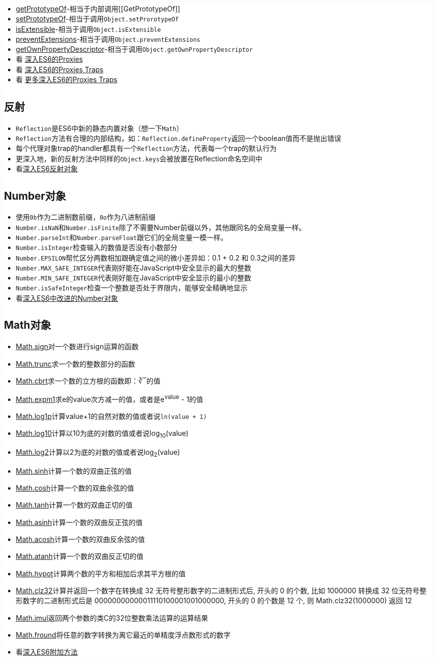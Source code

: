 - [getPrototypeOf][9d9a0562]-相当于内部调用[[GetPrototypeOf]]
- [setPrototypeOf][7ea5c82d]-相当于调用`Object.setProrotypeOf`
- [isExtensible][f8f92331]-相当于调用`Object.isExtensible`
- [preventExtensions][e4b1e821]-相当于调用`Object.preventExtensions`
- [getOwnPropertyDescriptor][15b92335]-相当于调用`Object.getOwnPropertyDescriptor`
- 看 [深入ES6的Proxies][6a380992]
- 看 [深入ES6的Proxies Traps][3ea6583f]
- 看 [更多深入ES6的Proxies Traps][e227efae]

## 反射

- `Reflection`是ES6中新的静态内置对象（想一下`Math`）
- `Reflection`方法有合理的内部结构，如：`Reflection.defineProperty`返回一个boolean值而不是抛出错误
- 每个代理对象trap的handler都具有一个`Reflection`方法，代表每一个trap的默认行为
- 更深入地，新的反射方法中同样的`Object.keys`会被放置在Reflection命名空间中
- 看[深入ES6反射对象][0bece7d3]

## Number对象

- 使用`0b`作为二进制数前缀，`0o`作为八进制前缀
- `Number.isNaN`和`Number.isFinite`除了不需要Number前缀以外，其他跟同名的全局变量一样。
- `Number.parseInt`和`Number.parseFloat`跟它们的全局变量一模一样。
- `Number.isInteger`检查输入的数值是否没有小数部分
- `Number.EPSILON`帮忙区分两数相加跟确定值之间的微小差异如：0.1 + 0.2 和 0.3之间的差异
- `Number.MAX_SAFE_INTEGER`代表刚好能在JavaScript中安全显示的最大的整数
- `Number.MIN_SAFE_INTEGER`代表刚好能在JavaScript中安全显示的最小的整数
- `Number.isSafeInteger`检查一个整数是否处于界限内，能够安全精确地显示
- 看[深入ES6中改进的Number对象][0e4944e1]

## Math对象

- [Math.sign][f88424ff]对一个数进行sign运算的函数
- [Math.trunc][e0da566f]求一个数的整数部分的函数
- [Math.cbrt][7900232f]求一个数的立方根的函数即：∛‾的值
- [Math.expm1][3d704875]求e的value次方减一的值，或者是e<sup>value</sup> - 1的值
- [Math.log1p][1c6bbc1a]计算value+1的自然对数的值或者说`ln(value + 1)`
- [Math.log10][b4c9e17f]计算以10为底的对数的值或者说log<sub>10</sub>(value)
- [Math.log2][71ffd4bf]计算以2为底的对数的值或者说log<sub>2</sub>(value)
- [Math.sinh][d29d90bd]计算一个数的双曲正弦的值
- [Math.cosh][cc3c5ebf]计算一个数的双曲余弦的值
- [Math.tanh][c0221c8a]计算一个数的双曲正切的值
- [Math.asinh][b46aa1a8]计算一个数的双曲反正弦的值
- [Math.acosh][77257c20]计算一个数的双曲反余弦的值
- [Math.atanh][ede5f755]计算一个数的双曲反正切的值
- [Math.hypot][06e4818b]计算两个数的平方和相加后求其平方根的值
- [Math.clz32][8c3b96e9]计算并返回一个数字在转换成 32 无符号整形数字的二进制形式后, 开头的 0 的个数, 比如 1000000 转换成 32 位无符号整形数字的二进制形式后是 00000000000011110100001001000000, 开头的 0 的个数是 12 个, 则 Math.clz32(1000000) 返回 12
- [Math.imul][5da3f6d2]返回两个参数的类C的32位整数乘法运算的运算结果
- [Math.fround][dccd0073]将任意的数字转换为离它最近的单精度浮点数形式的数字
- 看[深入ES6附加方法][362182d3]


  [3b219273]: https://ponyfoo.com/articles/tagged/es6-in-depth "深入了解ES6"
  [71be0617]: https://ponyfoo.com/articles/tagged/es6-in-depth "深入学习系列"
  [dd1633bc]: https://ponyfoo.com/articles/es6#introduction "目录介绍"
  [d6dc887d]: https://ponyfoo.com/articles/es6#tooling "转码工具"
  [afd90b94]: https://ponyfoo.com/articles/es6#assignment-destructuring "解构赋值"
  [e8b6fbb4]: https://ponyfoo.com/articles/es6#spread-operator-and-rest-parameters "展开运算符以及不定参数"
  [e64231bf]: https://ponyfoo.com/articles/es6#arrow-functions "箭头函数"
  [bf729279]: https://ponyfoo.com/articles/es6#template-literals "模板字符串"
  [75c9caa5]: https://ponyfoo.com/articles/es6#object-literals "对象字面值"
  [006355ad]: https://ponyfoo.com/articles/es6#classes "类"
  [d3c8e7b3]: https://ponyfoo.com/articles/es6#let-and-const "Let以及Const"
  [d81cc7e9]: https://ponyfoo.com/articles/es6#symbols "Symbols"
  [cbef365f]: https://ponyfoo.com/articles/es6#iterators "迭代器"
  [b70bcc5e]: https://ponyfoo.com/articles/es6#generators "生成器"
  [866870f1]: https://ponyfoo.com/articles/es6#promises "Promises"
  [ea91abdd]: https://ponyfoo.com/articles/es6#maps "映射"
  [ddd6f844]: https://ponyfoo.com/articles/es6#weakmaps "弱映射"
  [9d2b75e5]: https://ponyfoo.com/articles/es6#sets "集合"
  [9f40009a]: https://ponyfoo.com/articles/es6#weaksets "弱集合"
  [8b1f4dfd]: https://ponyfoo.com/articles/es6#proxies "代理"
  [92765db6]: https://ponyfoo.com/articles/es6#reflection "反射"
  [1233f62d]: https://ponyfoo.com/articles/es6#number "Number对象"
  [cf33277f]: https://ponyfoo.com/articles/es6#math "Math对象"
  [847ce29d]: https://ponyfoo.com/articles/es6#array "Array对象"
  [abe180fc]: https://ponyfoo.com/articles/es6#object "Object对象"
  [701a6c35]: https://ponyfoo.com/articles/es6#strings-and-unicode "字符串跟Unicode"
  [bf072aff]: https://ponyfoo.com/articles/es6#modules "模块组件"
  [d6ff4634]: http://babeljs.io/ "Babel"
  [e5a76d8d]: https://github.com/babel/babelify "babelify"
  [4ef399d4]: https://ponyfoo.com/articles/gulp-grunt-whatever "Gulp, Grunt, or npm run"
  [725b291f]: https://ponyfoo.com/articles/a-brief-history-of-es6-tooling "ES6工具简史"
  [a2ed0e70]: https://ponyfoo.com/articles/es6-destructuring-in-depth "深入了解JavaScript ES6解构"
  [1d71b0a3]: https://ponyfoo.com/articles/es6-spread-and-butter-in-depth "深入ES6展开运算符"
  [98b953ad]: https://ponyfoo.com/articles/es6#assignment-destructuring "解构的解释"
  [7d961bf4]: https://ponyfoo.com/articles/es6-arrow-functions-in-depth "深入ES6箭头函数"
  [4446b66f]: https://ponyfoo.com/articles/es6-template-strings-in-depth "深入ES6模板字符串"
  [48860a0e]: https://ponyfoo.com/articles/es6#object "对象"
  [c839b142]: https://ponyfoo.com/articles/es6-object-literal-features-in-depth "深入ES6对象字面值特性"
  [de1ad162]: https://ponyfoo.com/articles/es6#object-literals "对象字面值"
  [bca69661]: https://ponyfoo.com/articles/es6-classes-in-depth "深入ES6类"
  [a919c338]: https://ponyfoo.com/articles/es6-let-const-and-temporal-dead-zone-in-depth "深入ES6的Let，Const和”暂时性死区”（TDZ）"
  [22406275]: https://ponyfoo.com/articles/es6#iterators "iterable protocol"
  [9dd4fde8]: https://ponyfoo.com/articles/es6-symbols-in-depth "深入ES6 Symbols 对象"
  [28b66792]: https://promisesaplus.com/ "Promises/A+"
  [3f0a098b]: https://ponyfoo.com/articles/es6-iterators-in-depth "深入ES6迭代器"
  [798a3399]: https://ponyfoo.com/articles/es6-generators-in-depth "深入ES6生成器"
  [93b4f36a]: https://github.com/petkaantonov/bluebird "bluebird"
  [79fdc39b]: http://bevacqua.github.io/promisees/ "Promises"
  [d4bd4ea8]: https://ponyfoo.com/articles/es6-promises-in-depth "深入ES6的Promises"
  [d6bd1ad3]: https://ponyfoo.com/articles/es6#iterators "迭代"
  [428fe008]: https://ponyfoo.com/articles/es6-maps-in-depth "深入ES6的Maps对象"
  [02fdbaa1]: https://ponyfoo.com/articles/es6-weakmaps-sets-and-weaksets-in-depth#es6-weakmaps "深入ES6弱映射"
  [e6b2e5ba]: https://ponyfoo.com/articles/es6-weakmaps-sets-and-weaksets-in-depth#es6-sets "深入ES6的集合类型"
  [837de0b2]: https://ponyfoo.com/articles/es6-weakmaps-sets-and-weaksets-in-depth#es6-weaksets "深入ES6弱集合"
  [3fa59339]: https://ponyfoo.com/articles/es6#destructuring "结构"
  [0cbfe5df]: https://ponyfoo.com/articles/es6-proxies-in-depth#get "get"
  [7cbffb21]: https://ponyfoo.com/articles/es6-proxies-in-depth#set "set"
  [72701172]: https://ponyfoo.com/articles/es6-proxy-traps-in-depth#has "has"
  [6e288210]: https://ponyfoo.com/articles/es6-proxy-traps-in-depth#deleteproperty "deleteProperty"
  [d4a71f15]: https://ponyfoo.com/articles/es6-proxy-traps-in-depth#defineproperty "defineProperty"
  [a60d14d9]: https://ponyfoo.com/articles/es6-proxy-traps-in-depth#enumerate "enumerate"
  [ae34507d]: https://ponyfoo.com/articles/es6-proxy-traps-in-depth#ownkeys "ownKeys"
  [1622040f]: https://ponyfoo.com/articles/es6-proxy-traps-in-depth#apply "apply"
  [fff0dda0]: https://ponyfoo.com/articles/morees6-proxy-traps-in-depth#construct "construct"
  [9d9a0562]: https://ponyfoo.com/articles/morees6-proxy-traps-in-depth#getprototypeof "getPrototypeOf"
  [7ea5c82d]: https://ponyfoo.com/articles/morees6-proxy-traps-in-depth#setprototypeof "setPrototypeOf"
  [f8f92331]: https://ponyfoo.com/articles/morees6-proxy-traps-in-depth#isextensible "isExtensible"
  [e4b1e821]: https://ponyfoo.com/articles/morees6-proxy-traps-in-depth#preventextensions "preventExtensions"
  [15b92335]: https://ponyfoo.com/articles/morees6-proxy-traps-in-depth#getownpropertydescriptor "getOwnPropertyDescriptor"
  [6a380992]: https://ponyfoo.com/articles/es6-proxies-in-depth "深入ES6的Proxies"
  [3ea6583f]: https://ponyfoo.com/articles/es6-proxy-traps-in-depth "深入ES6的Proxies Traps"
  [e227efae]: https://ponyfoo.com/articles/more-es6-proxy-traps-in-depth "更多深入ES6的Proxies Traps"
  [0bece7d3]: https://ponyfoo.com/articles/es6-reflection-in-depth "深入ES6反射对象"
  [0e4944e1]: https://ponyfoo.com/articles/es6-number-improvements-in-depth "深入ES6中改进的Number对象"
  [f88424ff]: https://ponyfoo.com/articles/es6-math-additions-in-depth#mathsign "Math.sign"
  [e0da566f]: https://ponyfoo.com/articles/es6-math-additions-in-depth#mathtrunc "Math.trunc"
  [7900232f]: https://ponyfoo.com/articles/es6-math-additions-in-depth#mathcbrt "Math.cbrt"
  [3d704875]: https://ponyfoo.com/articles/es6-math-additions-in-depth#mathexpm1 "Math.expm1"
  [1c6bbc1a]: https://ponyfoo.com/articles/es6-math-additions-in-depth#mathlog1p "Math.log1p"
  [b4c9e17f]: https://ponyfoo.com/articles/es6-math-additions-in-depth#mathlog10 "Math.log10"
  [71ffd4bf]: https://ponyfoo.com/articles/es6-math-additions-in-depth#mathlog2 "Math.log2"
  [d29d90bd]: https://ponyfoo.com/articles/es6-math-additions-in-depth#mathsinh "Math.sinh"
  [cc3c5ebf]: https://ponyfoo.com/articles/es6-math-additions-in-depth#mathcosh "Math.cosh"
  [c0221c8a]: https://ponyfoo.com/articles/es6-math-additions-in-depth#mathtanh "Math.tanh"
  [b46aa1a8]: https://ponyfoo.com/articles/es6-math-additions-in-depth#mathasinh "Math.asinh"
  [77257c20]: https://ponyfoo.com/articles/es6-math-additions-in-depth#mathacosh "Math.acosh"
  [ede5f755]: https://ponyfoo.com/articles/es6-math-additions-in-depth#mathatanh "Math.atanh"
  [06e4818b]: https://ponyfoo.com/articles/es6-math-additions-in-depth#mathhypot "Math.hypot"
  [8c3b96e9]: https://ponyfoo.com/articles/es6-math-additions-in-depth#mathclz32 "Math.clz32"
  [5da3f6d2]: https://ponyfoo.com/articles/es6-math-additions-in-depth#mathimul "Math.imul"
  [dccd0073]: https://ponyfoo.com/articles/es6-math-additions-in-depth#mathfround "Math.fround"
  [362182d3]: https://ponyfoo.com/articles/es6-math-additions-in-depth "深入ES6附加方法"
  [a7991948]: https://ponyfoo.com/articles/es6-array-extensions-in-depth#arrayfrom "Array.from"
  [2e0b00ff]: https://ponyfoo.com/articles/es6-array-extensions-in-depth#arrayof "Array.of"
  [65064a3f]: https://ponyfoo.com/articles/es6-array-extensions-in-depth#arrayprototypecopywithin "Array.prototype.copyWithin"
  [c81cc9e6]: https://ponyfoo.com/articles/es6-array-extensions-in-depth#arrayprototypefill "Array.prototype.fill"
  [cd716e0e]: https://ponyfoo.com/articles/es6-array-extensions-in-depth#arrayprototypefind "Array.prototype.find"
  [57af9915]: https://ponyfoo.com/articles/es6-array-extensions-in-depth#arrayprototypefindindex "Array.prototype.findIndex"
  [2e2a78fe]: https://ponyfoo.com/articles/es6-array-extensions-in-depth#arrayprototypekeys "Array.prototype.keys"
  [f65975a5]: https://ponyfoo.com/articles/es6-array-extensions-in-depth#arrayprototypevalues "Array.prototype.values"
  [1f958e49]: https://ponyfoo.com/articles/es6-array-extensions-in-depth#arrayprototypeentries "Array.prototype.entries"
  [97a703e0]: https://ponyfoo.com/articles/es6-array-extensions-in-depth#arrayprototype-symboliterator "Array.prototype[Symbol.iterator]"
  [50957a0a]: https://ponyfoo.com/articles/es6-array-extensions-in-depth#arrayprototypevalues "Array.prototype.values"
  [077aa129]: https://ponyfoo.com/articles/es6-array-extensions-in-depth "深入ES6的Array对象拓展方法"
  [08bed669]: https://ponyfoo.com/articles/es6-object-changes-in-depth#objectassign "Object.assign"
  [1a7598b0]: https://ponyfoo.com/articles/es6-object-changes-in-depth#objectis "Object.is"
  [e2f86f93]: https://ponyfoo.com/articles/es6-object-changes-in-depth#objectgetownpropertysymbols "Object.getOwnPropertySymbols"
  [c757ad08]: https://ponyfoo.com/articles/es6-object-changes-in-depth#objectsetprototypeof "Object.setPropertyOf"
  [0773c5f0]: https://ponyfoo.com/articles/es6#object-literals "文本对象"
  [36153b2e]: https://ponyfoo.com/articles/es6-object-changes-in-depth "深入ES6对象中改变的方法"